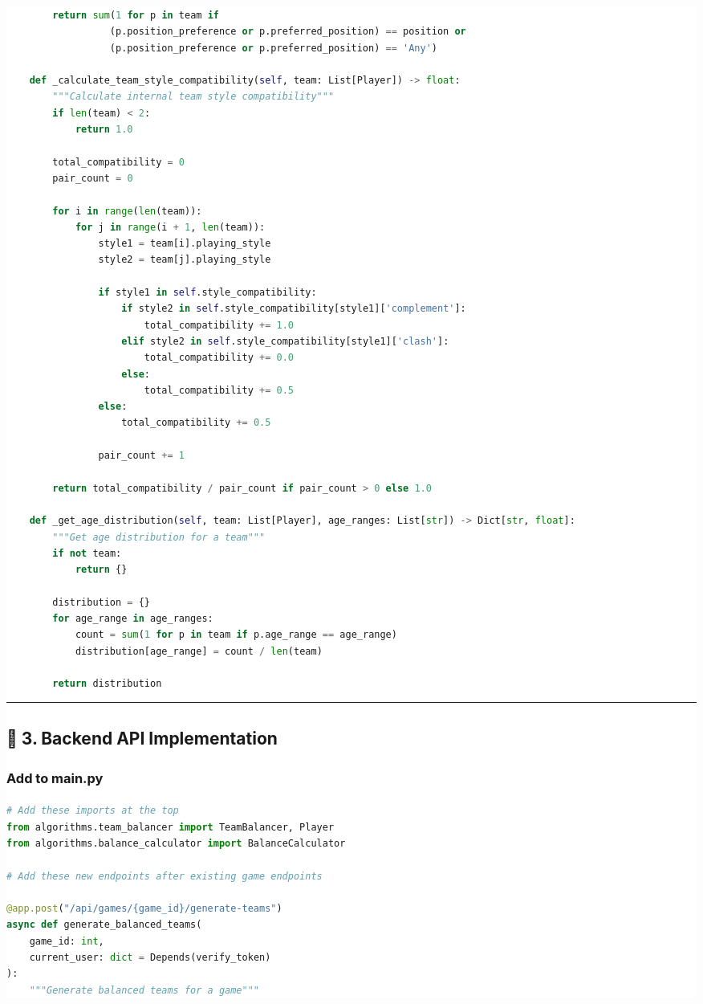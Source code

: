 ```python
        return sum(1 for p in team if 
                  (p.position_preference or p.preferred_position) == position or
                  (p.position_preference or p.preferred_position) == 'Any')
    
    def _calculate_team_style_compatibility(self, team: List[Player]) -> float:
        """Calculate internal team style compatibility"""
        if len(team) < 2:
            return 1.0
        
        total_compatibility = 0
        pair_count = 0
        
        for i in range(len(team)):
            for j in range(i + 1, len(team)):
                style1 = team[i].playing_style
                style2 = team[j].playing_style
                
                if style1 in self.style_compatibility:
                    if style2 in self.style_compatibility[style1]['complement']:
                        total_compatibility += 1.0
                    elif style2 in self.style_compatibility[style1]['clash']:
                        total_compatibility += 0.0
                    else:
                        total_compatibility += 0.5
                else:
                    total_compatibility += 0.5
                
                pair_count += 1
        
        return total_compatibility / pair_count if pair_count > 0 else 1.0
    
    def _get_age_distribution(self, team: List[Player], age_ranges: List[str]) -> Dict[str, float]:
        """Get age distribution for a team"""
        if not team:
            return {}
        
        distribution = {}
        for age_range in age_ranges:
            count = sum(1 for p in team if p.age_range == age_range)
            distribution[age_range] = count / len(team)
        
        return distribution
```

---

## 🎯 **3. Backend API Implementation**

### **Add to main.py**
```python
# Add these imports at the top
from algorithms.team_balancer import TeamBalancer, Player
from algorithms.balance_calculator import BalanceCalculator

# Add these new endpoints after existing game endpoints

@app.post("/api/games/{game_id}/generate-teams")
async def generate_balanced_teams(
    game_id: int, 
    current_user: dict = Depends(verify_token)
):
    """Generate balanced teams for a game"""
```